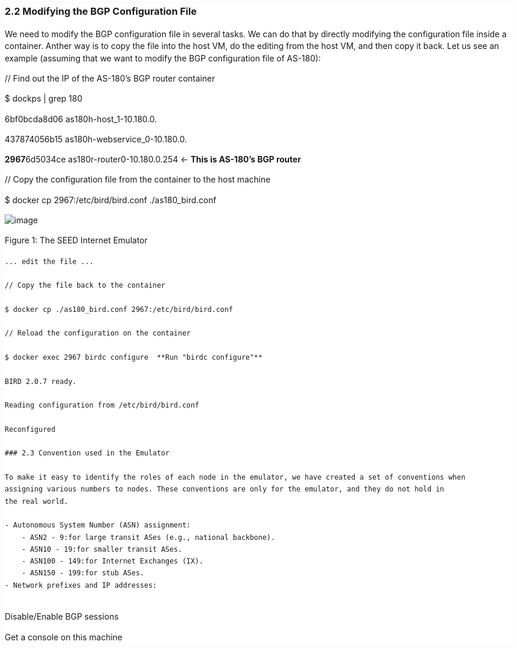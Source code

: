 ### 2.2 Modifying the BGP Configuration File

We need to modify the BGP configuration file in several tasks. We can do that by directly modifying the
configuration file inside a container. Anther way is to copy the file into the host VM, do the editing from
the host VM, and then copy it back. Let us see an example (assuming that we want to modify the BGP
configuration file of AS-180):

// Find out the IP of the AS-180’s BGP router container

$ dockps | grep 180

 6bf0bcda8d06 as180h-host_1-10.180.0.
 
 437874056b15 as180h-webservice_0-10.180.0.
 
 **2967**6d5034ce as180r-router0-10.180.0.254 <- **This is AS-180’s BGP router**

// Copy the configuration file from the container to the host machine

$ docker cp 2967:/etc/bird/bird.conf ./as180_bird.conf

![image](https://user-images.githubusercontent.com/131140229/236828007-3d29cdfa-3b68-4111-9e09-684634efd85c.png)


Figure 1: The SEED Internet Emulator
```
... edit the file ...

// Copy the file back to the container

$ docker cp ./as180_bird.conf 2967:/etc/bird/bird.conf

// Reload the configuration on the container

$ docker exec 2967 birdc configure  **Run "birdc configure"**

BIRD 2.0.7 ready.

Reading configuration from /etc/bird/bird.conf

Reconfigured

### 2.3 Convention used in the Emulator

To make it easy to identify the roles of each node in the emulator, we have created a set of conventions when
assigning various numbers to nodes. These conventions are only for the emulator, and they do not hold in
the real world.

- Autonomous System Number (ASN) assignment:
    - ASN2 - 9:for large transit ASes (e.g., national backbone).
    - ASN10 - 19:for smaller transit ASes.
    - ASN100 - 149:for Internet Exchanges (IX).
    - ASN150 - 199:for stub ASes.
- Network prefixes and IP addresses:


```
Disable/Enable
BGP sessions
```
```
Get a console on
this machine
```
```